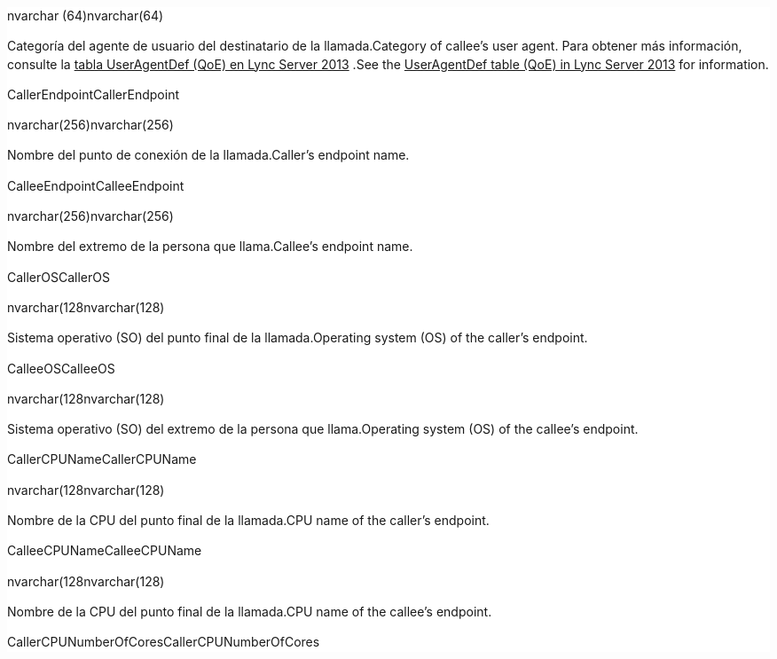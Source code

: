 <td><p><span data-ttu-id="b1dd4-171">nvarchar (64)</span><span class="sxs-lookup"><span data-stu-id="b1dd4-171">nvarchar(64)</span></span></p></td>
<td><p><span data-ttu-id="b1dd4-172">Categoría del agente de usuario del destinatario de la llamada.</span><span class="sxs-lookup"><span data-stu-id="b1dd4-172">Category of callee’s user agent.</span></span> <span data-ttu-id="b1dd4-173">Para obtener más información, consulte la <a href="lync-server-2013-useragentdef-table-qoe.md">tabla UserAgentDef (QoE) en Lync Server 2013</a> .</span><span class="sxs-lookup"><span data-stu-id="b1dd4-173">See the <a href="lync-server-2013-useragentdef-table-qoe.md">UserAgentDef table (QoE) in Lync Server 2013</a> for information.</span></span></p></td>
</tr>
<tr class="even">
<td><p><span data-ttu-id="b1dd4-174">CallerEndpoint</span><span class="sxs-lookup"><span data-stu-id="b1dd4-174">CallerEndpoint</span></span></p></td>
<td><p><span data-ttu-id="b1dd4-175">nvarchar(256)</span><span class="sxs-lookup"><span data-stu-id="b1dd4-175">nvarchar(256)</span></span></p></td>
<td><p><span data-ttu-id="b1dd4-176">Nombre del punto de conexión de la llamada.</span><span class="sxs-lookup"><span data-stu-id="b1dd4-176">Caller’s endpoint name.</span></span></p></td>
</tr>
<tr class="odd">
<td><p><span data-ttu-id="b1dd4-177">CalleeEndpoint</span><span class="sxs-lookup"><span data-stu-id="b1dd4-177">CalleeEndpoint</span></span></p></td>
<td><p><span data-ttu-id="b1dd4-178">nvarchar(256)</span><span class="sxs-lookup"><span data-stu-id="b1dd4-178">nvarchar(256)</span></span></p></td>
<td><p><span data-ttu-id="b1dd4-179">Nombre del extremo de la persona que llama.</span><span class="sxs-lookup"><span data-stu-id="b1dd4-179">Callee’s endpoint name.</span></span></p></td>
</tr>
<tr class="even">
<td><p><span data-ttu-id="b1dd4-180">CallerOS</span><span class="sxs-lookup"><span data-stu-id="b1dd4-180">CallerOS</span></span></p></td>
<td><p><span data-ttu-id="b1dd4-181">nvarchar(128</span><span class="sxs-lookup"><span data-stu-id="b1dd4-181">nvarchar(128)</span></span></p></td>
<td><p><span data-ttu-id="b1dd4-182">Sistema operativo (SO) del punto final de la llamada.</span><span class="sxs-lookup"><span data-stu-id="b1dd4-182">Operating system (OS) of the caller’s endpoint.</span></span></p></td>
</tr>
<tr class="odd">
<td><p><span data-ttu-id="b1dd4-183">CalleeOS</span><span class="sxs-lookup"><span data-stu-id="b1dd4-183">CalleeOS</span></span></p></td>
<td><p><span data-ttu-id="b1dd4-184">nvarchar(128</span><span class="sxs-lookup"><span data-stu-id="b1dd4-184">nvarchar(128)</span></span></p></td>
<td><p><span data-ttu-id="b1dd4-185">Sistema operativo (SO) del extremo de la persona que llama.</span><span class="sxs-lookup"><span data-stu-id="b1dd4-185">Operating system (OS) of the callee’s endpoint.</span></span></p></td>
</tr>
<tr class="even">
<td><p><span data-ttu-id="b1dd4-186">CallerCPUName</span><span class="sxs-lookup"><span data-stu-id="b1dd4-186">CallerCPUName</span></span></p></td>
<td><p><span data-ttu-id="b1dd4-187">nvarchar(128</span><span class="sxs-lookup"><span data-stu-id="b1dd4-187">nvarchar(128)</span></span></p></td>
<td><p><span data-ttu-id="b1dd4-188">Nombre de la CPU del punto final de la llamada.</span><span class="sxs-lookup"><span data-stu-id="b1dd4-188">CPU name of the caller’s endpoint.</span></span></p></td>
</tr>
<tr class="odd">
<td><p><span data-ttu-id="b1dd4-189">CalleeCPUName</span><span class="sxs-lookup"><span data-stu-id="b1dd4-189">CalleeCPUName</span></span></p></td>
<td><p><span data-ttu-id="b1dd4-190">nvarchar(128</span><span class="sxs-lookup"><span data-stu-id="b1dd4-190">nvarchar(128)</span></span></p></td>
<td><p><span data-ttu-id="b1dd4-191">Nombre de la CPU del punto final de la llamada.</span><span class="sxs-lookup"><span data-stu-id="b1dd4-191">CPU name of the callee’s endpoint.</span></span></p></td>
</tr>
<tr class="even">
<td><p><span data-ttu-id="b1dd4-192">CallerCPUNumberOfCores</span><span class="sxs-lookup"><span data-stu-id="b1dd4-192">CallerCPUNumberOfCores</span></span></p></td>